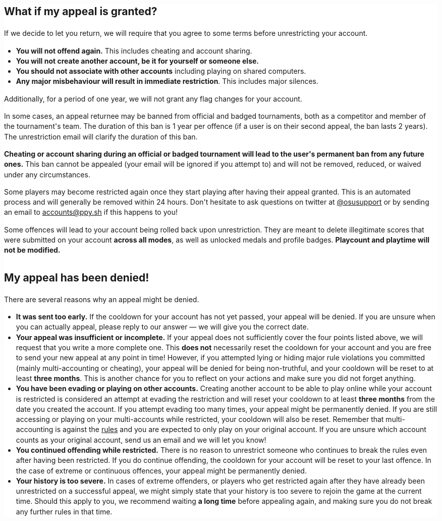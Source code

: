 ## What if my appeal is granted?

If we decide to let you return, we will require that you agree to some terms before unrestricting your account.

- **You will not offend again.** This includes cheating and account sharing.
- **You will not create another account, be it for yourself or someone else.**
- **You should not associate with other accounts** including playing on shared computers.
- **Any major misbehaviour will result in immediate restriction**. This includes major silences.

Additionally, for a period of one year, we will not grant any flag changes for your account.

In some cases, an appeal returnee may be banned from official and badged tournaments, both as a competitor and member of the tournament's team. The duration of this ban is 1 year per offence (if a user is on their second appeal, the ban lasts 2 years). The unrestriction email will clarify the duration of this ban.

**Cheating or account sharing during an official or badged tournament will lead to the user's permanent ban from any future ones.** This ban cannot be appealed (your email will be ignored if you attempt to) and will not be removed, reduced, or waived under any circumstances.

Some players may become restricted again once they start playing after having their appeal granted. This is an automated process and will generally be removed within 24 hours. Don't hesitate to ask questions on twitter at [@osusupport](https://twitter.com/osusupport) or by sending an email to [accounts@ppy.sh](mailto:accounts@ppy.sh) if this happens to you!

Some offences will lead to your account being rolled back upon unrestriction. They are meant to delete illegitimate scores that were submitted on your account **across all modes**, as well as unlocked medals and profile badges. **Playcount and playtime will not be modified.**

## My appeal has been denied!

There are several reasons why an appeal might be denied.

- **It was sent too early.** If the cooldown for your account has not yet passed, your appeal will be denied. If you are unsure when you can actually appeal, please reply to our answer — we will give you the correct date.
- **Your appeal was insufficient or incomplete.** If your appeal does not sufficiently cover the four points listed above, we will request that you write a more complete one. This **does not** necessarily reset the cooldown for your account and you are free to send your new appeal at any point in time! However, if you attempted lying or hiding major rule violations you committed (mainly multi-accounting or cheating), your appeal will be denied for being non-truthful, and your cooldown will be reset to at least **three months**. This is another chance for you to reflect on your actions and make sure you did not forget anything.
- **You have been evading or playing on other accounts.** Creating another account to be able to play online while your account is restricted is considered an attempt at evading the restriction and will reset your cooldown to at least **three months** from the date you created the account. If you attempt evading too many times, your appeal might be permanently denied. If you are still accessing or playing on your multi-accounts while restricted, your cooldown will also be reset. Remember that multi-accounting is against the [rules](/wiki/Rules) and you are expected to only play on your original account. If you are unsure which account counts as your original account, send us an email and we will let you know!
- **You continued offending while restricted.** There is no reason to unrestrict someone who continues to break the rules even after having been restricted. If you do continue offending, the cooldown for your account will be reset to your last offence. In the case of extreme or continuous offences, your appeal might be permanently denied.
- **Your history is too severe.** In cases of extreme offenders, or players who get restricted again after they have already been unrestricted on a successful appeal, we might simply state that your history is too severe to rejoin the game at the current time. Should this apply to you, we recommend waiting **a long time** before appealing again, and making sure you do not break any further rules in that time.
